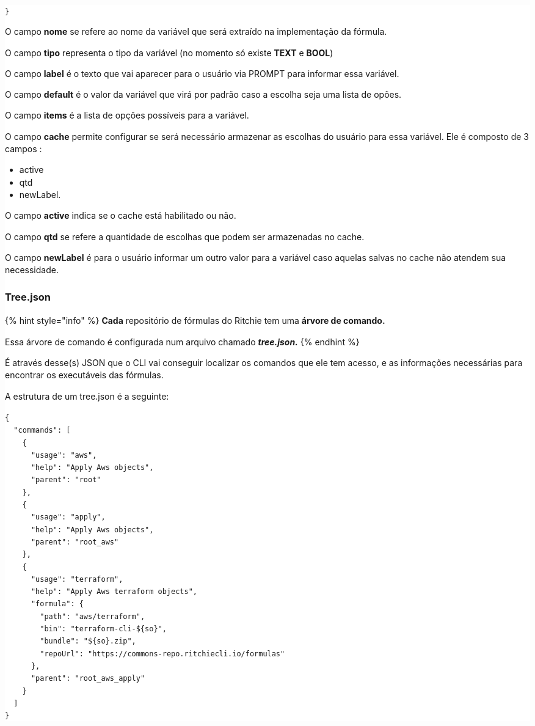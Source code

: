```text
}
```

O campo **nome** se refere ao nome da variável que será extraído na implementação da fórmula.

O campo **tipo** representa o tipo da variável \(no momento só existe **TEXT** e **BOOL**\)

O campo **label** é o texto que vai aparecer para o usuário via PROMPT para informar essa variável.

O campo **default** é o valor da variável que virá por padrão caso a escolha seja uma lista de opões.

O campo **items** é a lista de opções possíveis para a variável.

O campo **cache** permite configurar se será necessário armazenar as escolhas do usuário para essa variável. Ele é composto de 3 campos : 

* active
* qtd 
* newLabel.

O campo **active** indica se o cache está habilitado ou não.

O campo **qtd** se refere a quantidade de escolhas que podem ser armazenadas no cache.  
  
O campo **newLabel** é para o usuário informar um outro valor para a variável caso aquelas salvas no cache não atendem sua necessidade.  


### Tree.json

{% hint style="info" %}
**Cada** repositório de fórmulas do Ritchie tem uma **árvore de comando.**

Essa árvore de comando é configurada num arquivo chamado _**tree.json.**_ 
{% endhint %}

É através desse\(s\) JSON que o CLI vai conseguir localizar os comandos que ele tem acesso, e as informações necessárias para encontrar os executáveis das fórmulas.

A estrutura de um tree.json é a seguinte:

```text
{
  "commands": [
    {
      "usage": "aws",
      "help": "Apply Aws objects",
      "parent": "root"
    },
    {
      "usage": "apply",
      "help": "Apply Aws objects",
      "parent": "root_aws"
    },
    {
      "usage": "terraform",
      "help": "Apply Aws terraform objects",
      "formula": {
        "path": "aws/terraform",
        "bin": "terraform-cli-${so}",
        "bundle": "${so}.zip",
        "repoUrl": "https://commons-repo.ritchiecli.io/formulas"
      },
      "parent": "root_aws_apply"
    }
  ]
}
```
